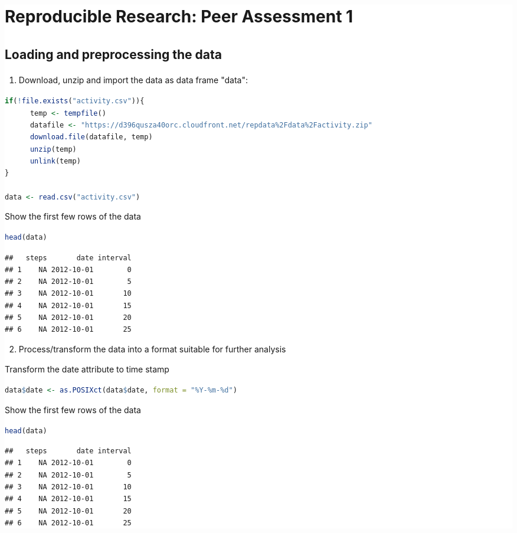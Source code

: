 # Reproducible Research: Peer Assessment 1


## Loading and preprocessing the data

1. Download, unzip and import the data as data frame "data":


```r
if(!file.exists("activity.csv")){
      temp <- tempfile()
      datafile <- "https://d396qusza40orc.cloudfront.net/repdata%2Fdata%2Factivity.zip"
      download.file(datafile, temp) 
      unzip(temp)
      unlink(temp)
}

data <- read.csv("activity.csv")
```

Show the first few rows of the data


```r
head(data)
```

```
##   steps       date interval
## 1    NA 2012-10-01        0
## 2    NA 2012-10-01        5
## 3    NA 2012-10-01       10
## 4    NA 2012-10-01       15
## 5    NA 2012-10-01       20
## 6    NA 2012-10-01       25
```

2. Process/transform the data into a format suitable for further analysis

Transform the date attribute to time stamp


```r
data$date <- as.POSIXct(data$date, format = "%Y-%m-%d")
```

Show the first few rows of the data


```r
head(data)
```

```
##   steps       date interval
## 1    NA 2012-10-01        0
## 2    NA 2012-10-01        5
## 3    NA 2012-10-01       10
## 4    NA 2012-10-01       15
## 5    NA 2012-10-01       20
## 6    NA 2012-10-01       25
```
